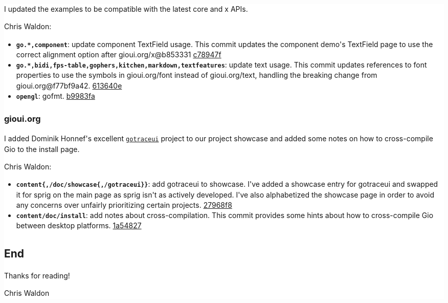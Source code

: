 I updated the examples to be compatible with the latest core and x APIs.

Chris Waldon:

- **`go.*,component`**: update component TextField usage. This commit updates the component demo's TextField page to use the correct alignment option after gioui.org/x@b853331 [c78947f](https://git.sr.ht/~eliasnaur/gio-example/commit/c78947f)
- **`go.*,bidi,fps-table,gophers,kitchen,markdown,textfeatures`**: update text usage. This commit updates references to font properties to use the symbols in gioui.org/font instead of gioui.org/text, handling the breaking change from gioui.org@f77bf9a42. [613640e](https://git.sr.ht/~eliasnaur/gio-example/commit/613640e)
- **`opengl`**: gofmt. [b9983fa](https://git.sr.ht/~eliasnaur/gio-example/commit/b9983fa)

### gioui.org

I added Dominik Honnef's excellent [`gotraceui`](https://github.com/dominikh/gotraceui) project to our project showcase and added some notes on how to cross-compile Gio to the install page.

Chris Waldon:

- **`content{,/doc/showcase{,/gotraceui}}`**: add gotraceui to showcase. I've added a showcase entry for gotraceui and swapped it for sprig on the main page as sprig isn't as actively developed. I've also alphabetized the showcase page in order to avoid any concerns over unfairly prioritizing certain projects. [27968f8](https://git.sr.ht/~eliasnaur/giouiorg/commit/27968f8)
- **`content/doc/install`**: add notes about cross-compilation. This commit provides some hints about how to cross-compile Gio between desktop platforms. [1a54827](https://git.sr.ht/~eliasnaur/giouiorg/commit/1a54827)

## End

Thanks for reading!

Chris Waldon

